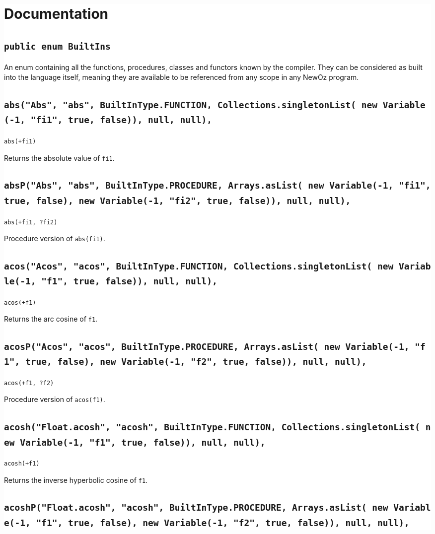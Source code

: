# Documentation

## `public enum BuiltIns`

An enum containing all the functions, procedures, classes and functors known by the compiler. They can be considered as built into the language itself, meaning they are available to be referenced from any scope in any NewOz program.

## `abs("Abs", "abs", BuiltInType.FUNCTION, Collections.singletonList( new Variable(-1, "fi1", true, false)), null, null),`

`abs(+fi1)`

Returns the absolute value of `fi1`.

## `absP("Abs", "abs", BuiltInType.PROCEDURE, Arrays.asList( new Variable(-1, "fi1", true, false), new Variable(-1, "fi2", true, false)), null, null),`

`abs(+fi1, ?fi2)`

Procedure version of `abs(fi1)`.

## `acos("Acos", "acos", BuiltInType.FUNCTION, Collections.singletonList( new Variable(-1, "f1", true, false)), null, null),`

`acos(+f1)`

Returns the arc cosine of `f1`.

## `acosP("Acos", "acos", BuiltInType.PROCEDURE, Arrays.asList( new Variable(-1, "f1", true, false), new Variable(-1, "f2", true, false)), null, null),`

`acos(+f1, ?f2)`

Procedure version of `acos(f1)`.

## `acosh("Float.acosh", "acosh", BuiltInType.FUNCTION, Collections.singletonList( new Variable(-1, "f1", true, false)), null, null),`

`acosh(+f1)`

Returns the inverse hyperbolic cosine of `f1`.

## `acoshP("Float.acosh", "acosh", BuiltInType.PROCEDURE, Arrays.asList( new Variable(-1, "f1", true, false), new Variable(-1, "f2", true, false)), null, null),`
